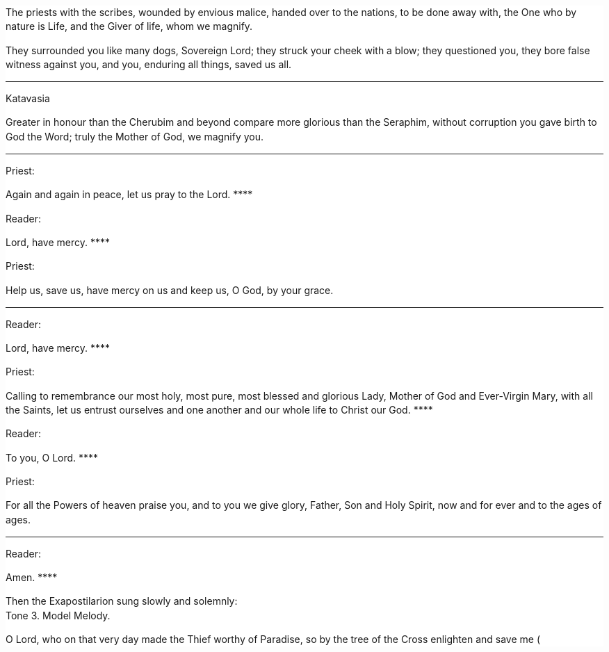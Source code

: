 The priests with the scribes, wounded by envious malice, handed over to
the nations, to be done away with, the One who by nature is Life, and
the Giver of life, whom we magnify.

They surrounded you like many dogs, Sovereign Lord; they struck your
cheek with a blow; they questioned you, they bore false witness against
you, and you, enduring all things, saved us all.

****

Katavasia

Greater in honour than the Cherubim and beyond compare more glorious
than the Seraphim, without corruption you gave birth to God the Word;
truly the Mother of God, we magnify you.

****

Priest:

Again and again in peace, let us pray to the Lord. ****

Reader:

Lord, have mercy. ****

Priest:

Help us, save us, have mercy on us and keep us, O God, by your grace.
****

Reader:

Lord, have mercy. ****

Priest:

Calling to remembrance our most holy, most pure, most blessed and
glorious Lady, Mother of God and Ever-Virgin Mary, with all the Saints,
let us entrust ourselves and one another and our whole life to Christ
our God. ****

Reader:

To you, O Lord. ****

Priest:

For all the Powers of heaven praise you, and to you we give glory,
Father, Son and Holy Spirit, now and for ever and to the ages of ages.
****

Reader:

Amen. ****

Then the Exapostilarion sung slowly and solemnly:  
Tone 3. Model Melody.

O Lord, who on that very day made the Thief worthy of Paradise, so by
the tree of the Cross enlighten and save me (
